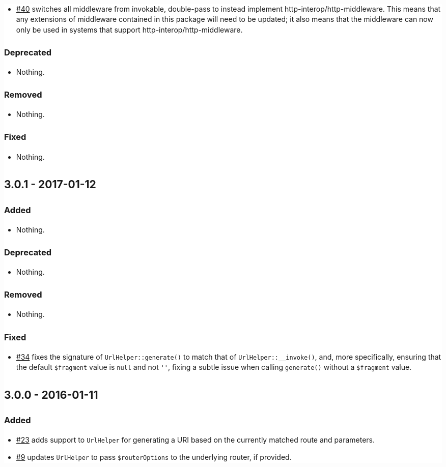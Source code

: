 - [#40](https://github.com/zendframework/zend-expressive-helpers/pull/40)
  switches all middleware from invokable, double-pass to instead implement
  http-interop/http-middleware. This means that any extensions of middleware
  contained in this package will need to be updated; it also means that the
  middleware can now only be used in systems that support
  http-interop/http-middleware.

### Deprecated

- Nothing.

### Removed

- Nothing.

### Fixed

- Nothing.

## 3.0.1 - 2017-01-12

### Added

- Nothing.

### Deprecated

- Nothing.

### Removed

- Nothing.

### Fixed

- [#34](https://github.com/zendframework/zend-expressive-helpers/pull/34) fixes
  the signature of `UrlHelper::generate()` to match that of
  `UrlHelper::__invoke()`, and, more specifically, ensuring that the default
  `$fragment` value is `null` and not `''`, fixing a subtle issue when calling
  `generate()` without a `$fragment` value.

## 3.0.0 - 2016-01-11

### Added

- [#23](https://github.com/zendframework/zend-expressive-helpers/pull/23) adds
  support to `UrlHelper` for generating a URI based on the currently matched
  route and parameters.

- [#9](https://github.com/zendframework/zend-expressive-helpers/pull/9) updates
  `UrlHelper` to pass `$routerOptions` to the underlying router, if provided.
